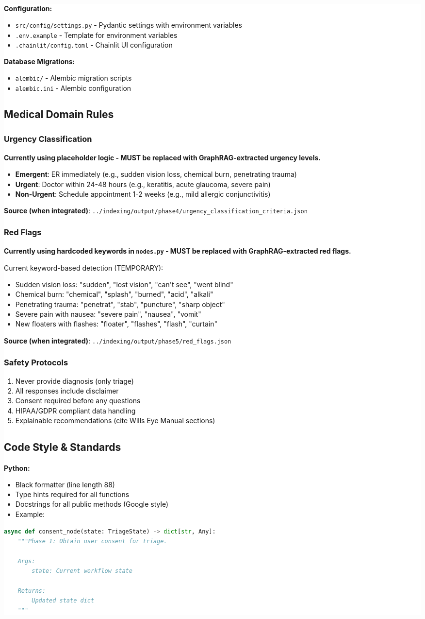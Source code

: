 **Configuration:**
- `src/config/settings.py` - Pydantic settings with environment variables
- `.env.example` - Template for environment variables
- `.chainlit/config.toml` - Chainlit UI configuration

**Database Migrations:**
- `alembic/` - Alembic migration scripts
- `alembic.ini` - Alembic configuration

## Medical Domain Rules

### Urgency Classification
**Currently using placeholder logic - MUST be replaced with GraphRAG-extracted urgency levels.**

- **Emergent**: ER immediately (e.g., sudden vision loss, chemical burn, penetrating trauma)
- **Urgent**: Doctor within 24-48 hours (e.g., keratitis, acute glaucoma, severe pain)
- **Non-Urgent**: Schedule appointment 1-2 weeks (e.g., mild allergic conjunctivitis)

**Source (when integrated)**: `../indexing/output/phase4/urgency_classification_criteria.json`

### Red Flags
**Currently using hardcoded keywords in `nodes.py` - MUST be replaced with GraphRAG-extracted red flags.**

Current keyword-based detection (TEMPORARY):
- Sudden vision loss: "sudden", "lost vision", "can't see", "went blind"
- Chemical burn: "chemical", "splash", "burned", "acid", "alkali"
- Penetrating trauma: "penetrat", "stab", "puncture", "sharp object"
- Severe pain with nausea: "severe pain", "nausea", "vomit"
- New floaters with flashes: "floater", "flashes", "flash", "curtain"

**Source (when integrated)**: `../indexing/output/phase5/red_flags.json`

### Safety Protocols
1. Never provide diagnosis (only triage)
2. All responses include disclaimer
3. Consent required before any questions
4. HIPAA/GDPR compliant data handling
5. Explainable recommendations (cite Wills Eye Manual sections)

## Code Style & Standards

**Python:**
- Black formatter (line length 88)
- Type hints required for all functions
- Docstrings for all public methods (Google style)
- Example:
```python
async def consent_node(state: TriageState) -> dict[str, Any]:
    """Phase 1: Obtain user consent for triage.

    Args:
        state: Current workflow state

    Returns:
        Updated state dict
    """
```
